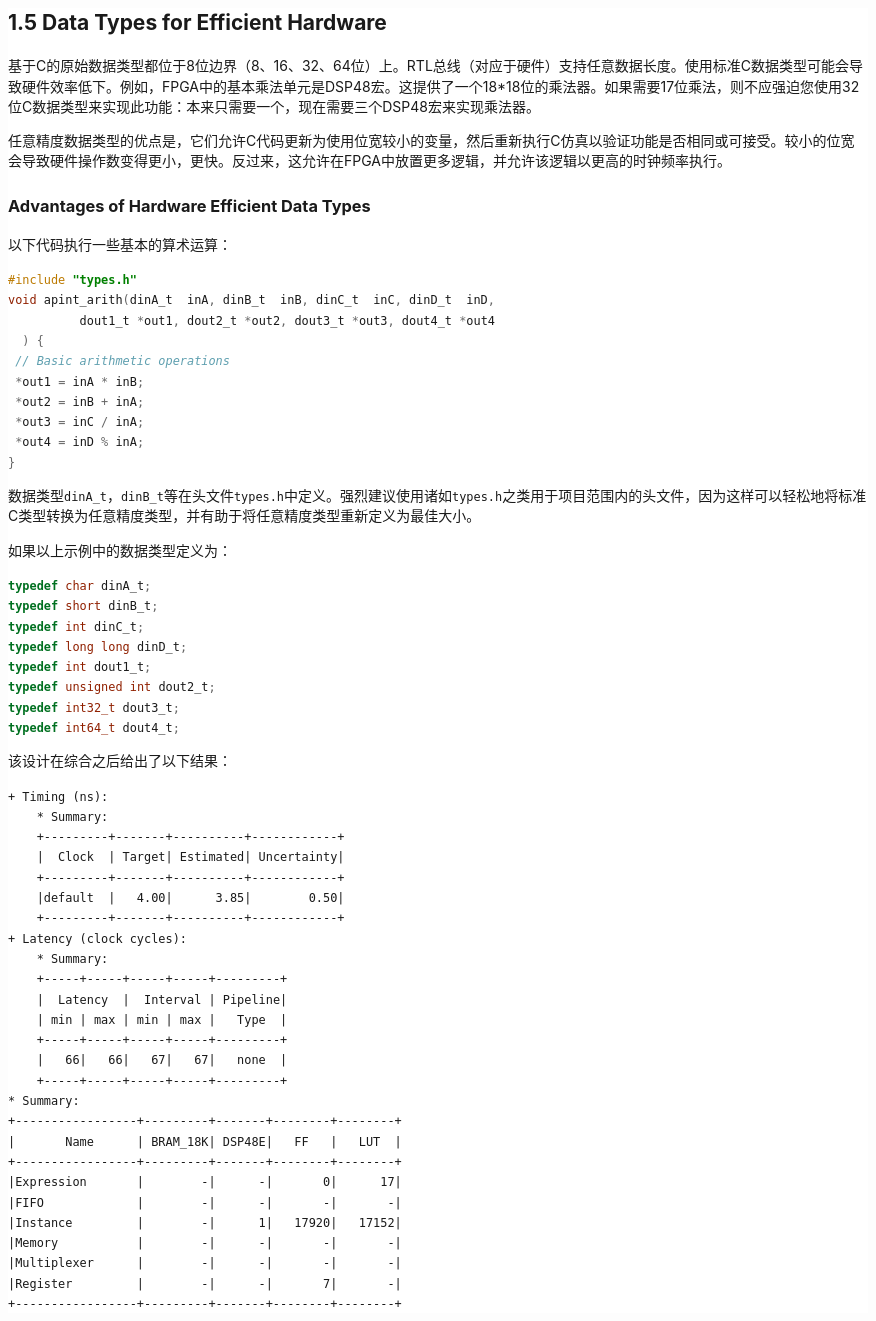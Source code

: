 ## 1.5 Data Types for Efficient Hardware
基于C的原始数据类型都位于8位边界（8、16、32、64位）上。RTL总线（对应于硬件）支持任意数据长度。使用标准C数据类型可能会导致硬件效率低下。例如，FPGA中的基本乘法单元是DSP48宏。这提供了一个18*18位的乘法器。如果需要17位乘法，则不应强迫您使用32位C数据类型来实现此功能：本来只需要一个，现在需要三个DSP48宏来实现乘法器。

任意精度数据类型的优点是，它们允许C代码更新为使用位宽较小的变量，然后重新执行C仿真以验证功能是否相同或可接受。较小的位宽会导致硬件操作数变得更小，更快。反过来，这允许在FPGA中放置更多逻辑，并允许该逻辑以更高的时钟频率执行。

### Advantages of Hardware Efficient Data Types
以下代码执行一些基本的算术运算：
```c
#include "types.h"
void apint_arith(dinA_t  inA, dinB_t  inB, dinC_t  inC, dinD_t  inD,
          dout1_t *out1, dout2_t *out2, dout3_t *out3, dout4_t *out4
  ) {
 // Basic arithmetic operations
 *out1 = inA * inB;
 *out2 = inB + inA;
 *out3 = inC / inA;
 *out4 = inD % inA;
}
```

数据类型`dinA_t`，`dinB_t`等在头文件`types.h`中定义。强烈建议使用诸如`types.h`之类用于项目范围内的头文件，因为这样可以轻松地将标准C类型转换为任意精度类型，并有助于将任意精度类型重新定义为最佳大小。

如果以上示例中的数据类型定义为：
```c
typedef char dinA_t;
typedef short dinB_t;
typedef int dinC_t;
typedef long long dinD_t;
typedef int dout1_t;
typedef unsigned int dout2_t;
typedef int32_t dout3_t;
typedef int64_t dout4_t;
```

该设计在综合之后给出了以下结果：
```
+ Timing (ns): 
    * Summary: 
    +---------+-------+----------+------------+
    |  Clock  | Target| Estimated| Uncertainty|
    +---------+-------+----------+------------+
    |default  |   4.00|      3.85|        0.50|
    +---------+-------+----------+------------+
+ Latency (clock cycles): 
    * Summary: 
    +-----+-----+-----+-----+---------+
    |  Latency  |  Interval | Pipeline|
    | min | max | min | max |   Type  |
    +-----+-----+-----+-----+---------+
    |   66|   66|   67|   67|   none  |
    +-----+-----+-----+-----+---------+
* Summary: 
+-----------------+---------+-------+--------+--------+
|       Name      | BRAM_18K| DSP48E|   FF   |   LUT  |
+-----------------+---------+-------+--------+--------+
|Expression       |        -|      -|       0|      17|
|FIFO             |        -|      -|       -|       -|
|Instance         |        -|      1|   17920|   17152|
|Memory           |        -|      -|       -|       -|
|Multiplexer      |        -|      -|       -|       -|
|Register         |        -|      -|       7|       -|
+-----------------+---------+-------+--------+--------+
```